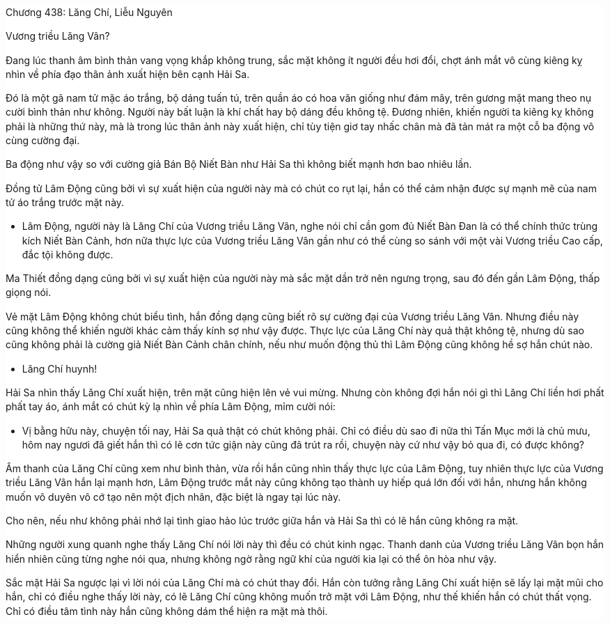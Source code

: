 




Chương 438: Lăng Chí, Liễu Nguyên


Vương triều Lăng Vân?

Đang lúc thanh âm bình thản vang vọng khắp không trung, sắc mặt không ít người đều hơi đổi, chợt ánh mắt vô cùng kiêng kỵ nhìn về phía đạo thân ảnh xuất hiện bên cạnh Hải Sa.

Đó là một gã nam tử mặc áo trắng, bộ dáng tuấn tú, trên quần áo có hoa văn giống như đám mây, trên gương mặt mang theo nụ cười bình thản như không. Người này bất luận là khí chất hay bộ dáng đều không tệ. Đương nhiên, khiến người ta kiêng kỵ không phải là những thứ này, mà là trong lúc thân ảnh này xuất hiện, chỉ tùy tiện giơ tay nhấc chân mà đã tản mát ra một cỗ ba động vô cùng cường đại.

Ba động như vậy so với cường giả Bán Bộ Niết Bàn như Hải Sa thì không biết mạnh hơn bao nhiêu lần.

Đồng tử Lâm Động cũng bởi vì sự xuất hiện của người này mà có chút co rụt lại, hắn có thể cảm nhận được sự mạnh mẽ của nam tử áo trắng trước mặt này.

- Lâm Động, người này là Lăng Chí của Vương triều Lăng Vân, nghe nói chỉ cần gom đủ Niết Bàn Đan là có thể chính thức trùng kích Niết Bàn Cảnh, hơn nữa thực lực của Vương triều Lăng Vân gần như có thể cùng so sánh với một vài Vương triều Cao cấp, đắc tội không được.

Ma Thiết đồng dạng cũng bởi vì sự xuất hiện của người này mà sắc mặt dần trở nên ngưng trọng, sau đó đến gần Lâm Động, thấp giọng nói.

Vẻ mặt Lâm Động không chút biểu tình, hắn đồng dạng cũng biết rõ sự cường đại của Vương triều Lăng Vân. Nhưng điều này cũng không thể khiến người khác cảm thấy kính sợ như vậy được. Thực lực của Lăng Chí này quả thật không tệ, nhưng dù sao cũng không phải là cường giả Niết Bàn Cảnh chân chính, nếu như muốn động thủ thì Lâm Động cũng không hề sợ hắn chút nào.

- Lăng Chí huynh!

Hải Sa nhìn thấy Lăng Chí xuất hiện, trên mặt cũng hiện lên vẻ vui mừng. Nhưng còn không đợi hắn nói gì thì Lăng Chí liền hơi phất phất tay áo, ánh mắt có chút kỳ lạ nhìn về phía Lâm Động, mỉm cười nói:

- Vị bằng hữu này, chuyện tối nay, Hải Sa quả thật có chút không phải. Chỉ có điều dù sao đi nữa thì Tấn Mục mới là chủ mưu, hôm nay ngươi đã giết hắn thì có lẽ cơn tức giận này cũng đã trút ra rồi, chuyện này cứ như vậy bỏ qua đi, có được không?

Âm thanh của Lăng Chí cũng xem như bình thản, vừa rồi hắn cũng nhìn thấy thực lực của Lâm Động, tuy nhiên thực lực của Vương triều Lăng Vân hắn lại mạnh hơn, Lâm Động trước mắt này cũng không tạo thành uy hiếp quá lớn đối với hắn, nhưng hắn không muốn vô duyên vô cớ tạo nên một địch nhân, đặc biệt là ngay tại lúc này.

Cho nên, nếu như không phải nhớ lại tình giao hảo lúc trước giữa hắn và Hải Sa thì có lẽ hắn cũng không ra mặt.

Những người xung quanh nghe thấy Lăng Chí nói lời này thì đều có chút kinh ngạc. Thanh danh của Vương triều Lăng Vân bọn hắn hiển nhiên cũng từng nghe nói qua, nhưng không ngờ rằng ngữ khí của người kia lại có thể ôn hòa như vậy.

Sắc mặt Hải Sa ngược lại vì lời nói của Lăng Chí mà có chút thay đổi. Hắn còn tưởng rằng Lăng Chí xuất hiện sẽ lấy lại mặt mũi cho hắn, chỉ có điều nghe thấy lời này, có lẽ Lăng Chí cũng không muốn trở mặt với Lâm Động, như thế khiến hắn có chút thất vọng. Chỉ có điều tâm tình này hắn cũng không dám thể hiện ra mặt mà thôi.
